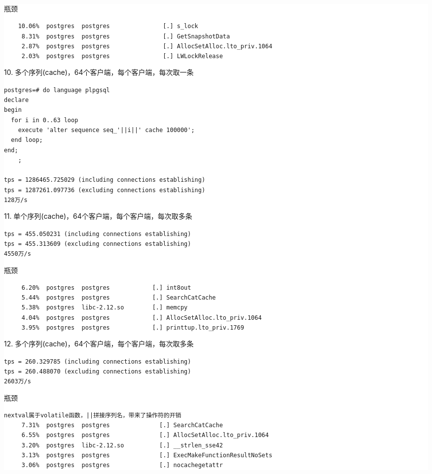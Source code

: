 瓶颈

```
    10.06%  postgres  postgres               [.] s_lock
     8.31%  postgres  postgres               [.] GetSnapshotData
     2.87%  postgres  postgres               [.] AllocSetAlloc.lto_priv.1064
     2.03%  postgres  postgres               [.] LWLockRelease
```

10\. 多个序列(cache)，64个客户端，每个客户端，每次取一条

```
postgres=# do language plpgsql     
declare
begin
  for i in 0..63 loop
    execute 'alter sequence seq_'||i||' cache 100000';
  end loop;
end;
    ;

tps = 1286465.725029 (including connections establishing)
tps = 1287261.097736 (excluding connections establishing)
128万/s
```

11\. 单个序列(cache)，64个客户端，每个客户端，每次取多条

```
tps = 455.050231 (including connections establishing)
tps = 455.313609 (excluding connections establishing)
4550万/s
```

瓶颈

```
     6.20%  postgres  postgres            [.] int8out
     5.44%  postgres  postgres            [.] SearchCatCache
     5.38%  postgres  libc-2.12.so        [.] memcpy
     4.04%  postgres  postgres            [.] AllocSetAlloc.lto_priv.1064
     3.95%  postgres  postgres            [.] printtup.lto_priv.1769
```

12\. 多个序列(cache)，64个客户端，每个客户端，每次取多条

```
tps = 260.329785 (including connections establishing)
tps = 260.488070 (excluding connections establishing)
2603万/s
```

瓶颈

```
nextval属于volatile函数，||拼接序列名，带来了操作符的开销
     7.31%  postgres  postgres              [.] SearchCatCache
     6.55%  postgres  postgres              [.] AllocSetAlloc.lto_priv.1064
     3.20%  postgres  libc-2.12.so          [.] __strlen_sse42
     3.13%  postgres  postgres              [.] ExecMakeFunctionResultNoSets
     3.06%  postgres  postgres              [.] nocachegetattr
```
